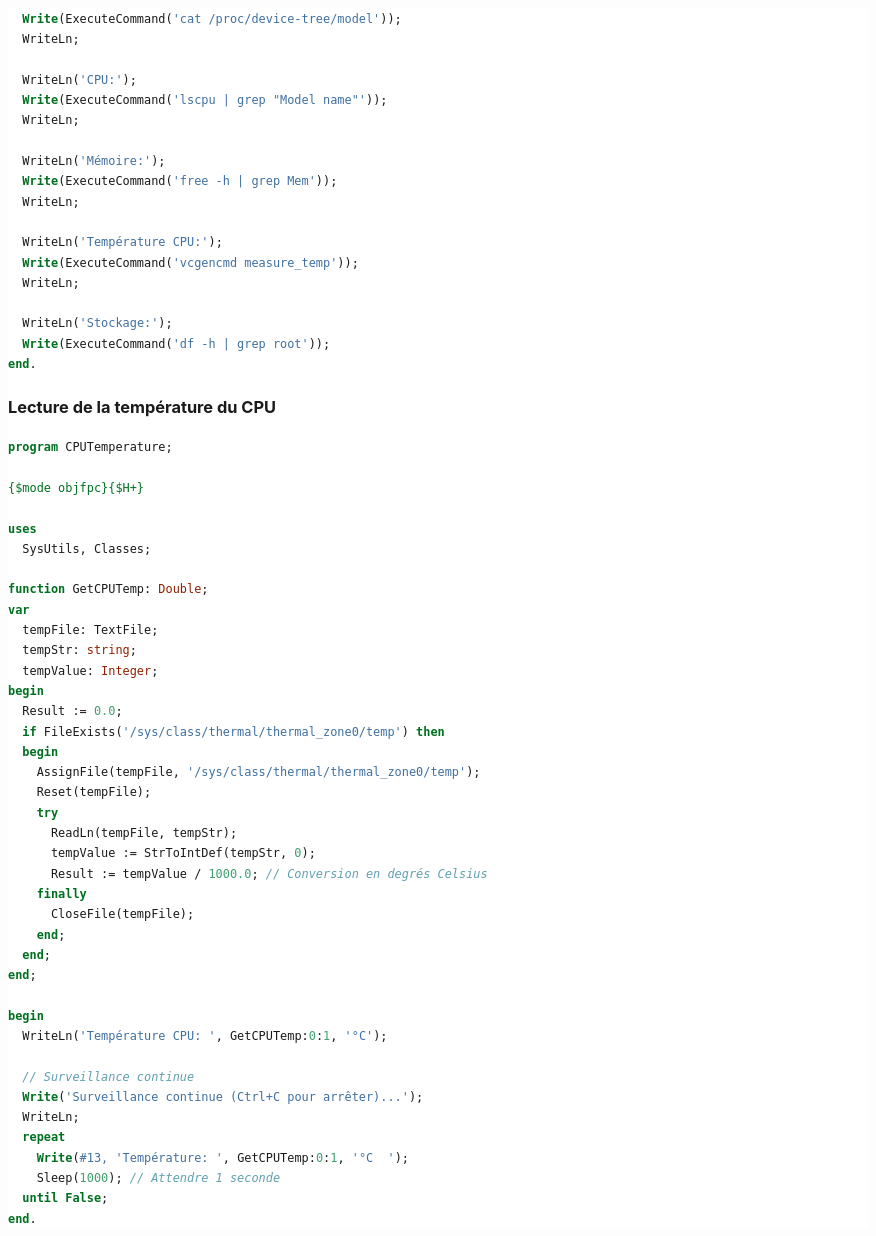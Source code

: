 ```pascal
  Write(ExecuteCommand('cat /proc/device-tree/model'));
  WriteLn;

  WriteLn('CPU:');
  Write(ExecuteCommand('lscpu | grep "Model name"'));
  WriteLn;

  WriteLn('Mémoire:');
  Write(ExecuteCommand('free -h | grep Mem'));
  WriteLn;

  WriteLn('Température CPU:');
  Write(ExecuteCommand('vcgencmd measure_temp'));
  WriteLn;

  WriteLn('Stockage:');
  Write(ExecuteCommand('df -h | grep root'));
end.
```

### Lecture de la température du CPU

```pascal
program CPUTemperature;

{$mode objfpc}{$H+}

uses
  SysUtils, Classes;

function GetCPUTemp: Double;
var
  tempFile: TextFile;
  tempStr: string;
  tempValue: Integer;
begin
  Result := 0.0;
  if FileExists('/sys/class/thermal/thermal_zone0/temp') then
  begin
    AssignFile(tempFile, '/sys/class/thermal/thermal_zone0/temp');
    Reset(tempFile);
    try
      ReadLn(tempFile, tempStr);
      tempValue := StrToIntDef(tempStr, 0);
      Result := tempValue / 1000.0; // Conversion en degrés Celsius
    finally
      CloseFile(tempFile);
    end;
  end;
end;

begin
  WriteLn('Température CPU: ', GetCPUTemp:0:1, '°C');

  // Surveillance continue
  Write('Surveillance continue (Ctrl+C pour arrêter)...');
  WriteLn;
  repeat
    Write(#13, 'Température: ', GetCPUTemp:0:1, '°C  ');
    Sleep(1000); // Attendre 1 seconde
  until False;
end.
```
